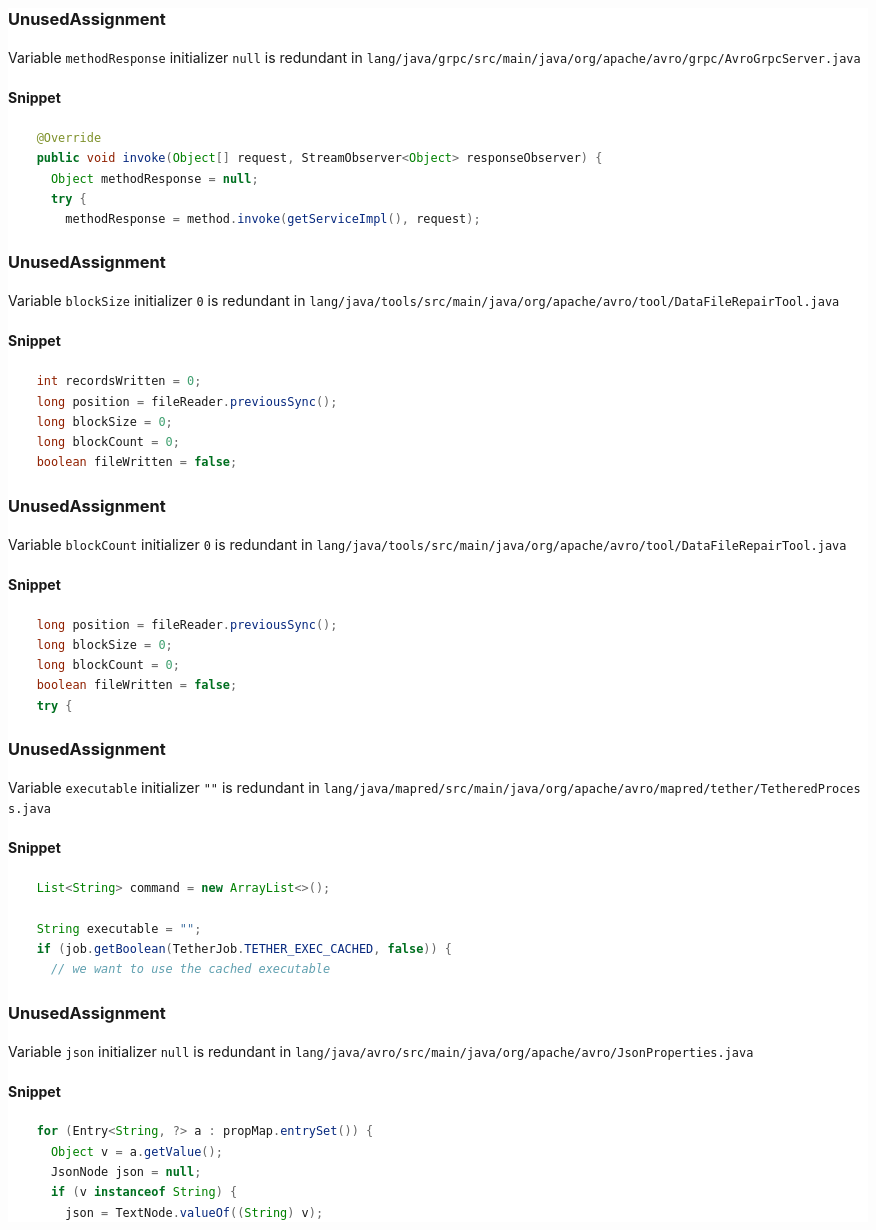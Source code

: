 ### UnusedAssignment
Variable `methodResponse` initializer `null` is redundant
in `lang/java/grpc/src/main/java/org/apache/avro/grpc/AvroGrpcServer.java`
#### Snippet
```java
    @Override
    public void invoke(Object[] request, StreamObserver<Object> responseObserver) {
      Object methodResponse = null;
      try {
        methodResponse = method.invoke(getServiceImpl(), request);
```

### UnusedAssignment
Variable `blockSize` initializer `0` is redundant
in `lang/java/tools/src/main/java/org/apache/avro/tool/DataFileRepairTool.java`
#### Snippet
```java
    int recordsWritten = 0;
    long position = fileReader.previousSync();
    long blockSize = 0;
    long blockCount = 0;
    boolean fileWritten = false;
```

### UnusedAssignment
Variable `blockCount` initializer `0` is redundant
in `lang/java/tools/src/main/java/org/apache/avro/tool/DataFileRepairTool.java`
#### Snippet
```java
    long position = fileReader.previousSync();
    long blockSize = 0;
    long blockCount = 0;
    boolean fileWritten = false;
    try {
```

### UnusedAssignment
Variable `executable` initializer `""` is redundant
in `lang/java/mapred/src/main/java/org/apache/avro/mapred/tether/TetheredProcess.java`
#### Snippet
```java
    List<String> command = new ArrayList<>();

    String executable = "";
    if (job.getBoolean(TetherJob.TETHER_EXEC_CACHED, false)) {
      // we want to use the cached executable
```

### UnusedAssignment
Variable `json` initializer `null` is redundant
in `lang/java/avro/src/main/java/org/apache/avro/JsonProperties.java`
#### Snippet
```java
    for (Entry<String, ?> a : propMap.entrySet()) {
      Object v = a.getValue();
      JsonNode json = null;
      if (v instanceof String) {
        json = TextNode.valueOf((String) v);
```
